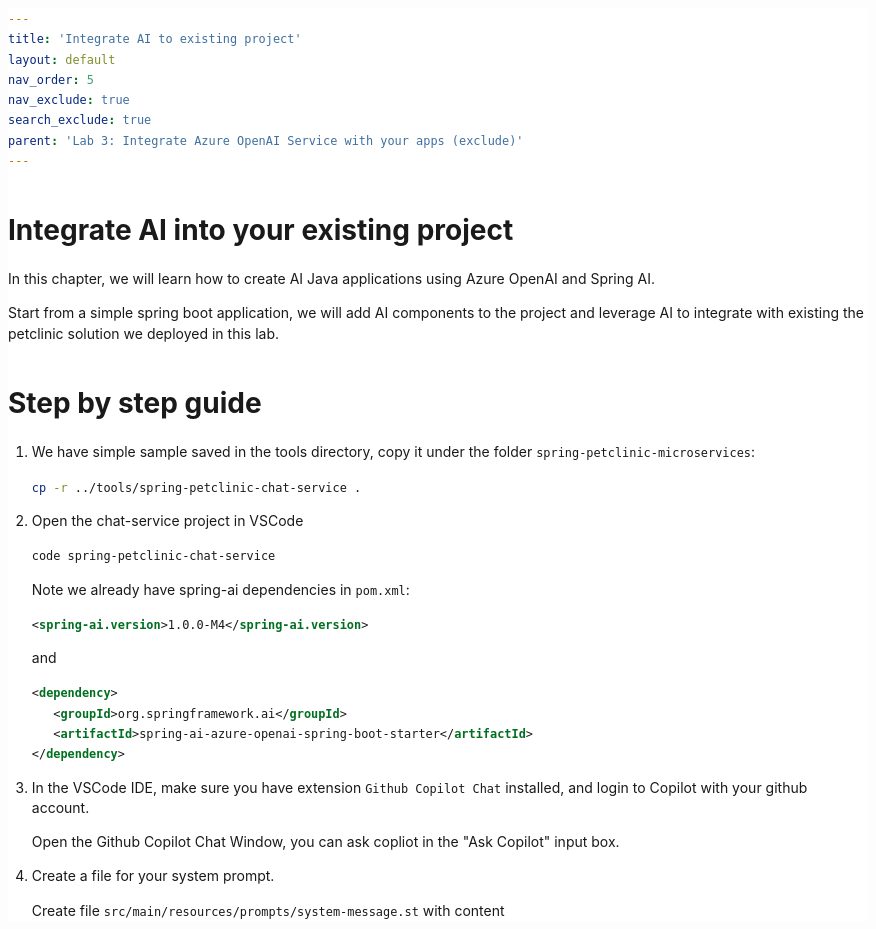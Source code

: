 ```yaml
---
title: 'Integrate AI to existing project'
layout: default
nav_order: 5
nav_exclude: true
search_exclude: true
parent: 'Lab 3: Integrate Azure OpenAI Service with your apps (exclude)'
---
```


# Integrate AI into your existing project

In this chapter, we will learn how to create AI Java applications using Azure OpenAI and Spring AI.

Start from a simple spring boot application, we will add AI components to the project and leverage AI to integrate with existing the petclinic solution we deployed in this lab.

# Step by step guide

1. We have simple sample saved in the tools directory, copy it under the folder `spring-petclinic-microservices`:

   ```bash
   cp -r ../tools/spring-petclinic-chat-service .
   ```

1. Open the chat-service project in VSCode

   ```bash
   code spring-petclinic-chat-service
   ```

   Note we already have spring-ai dependencies in `pom.xml`:

   ```xml
   <spring-ai.version>1.0.0-M4</spring-ai.version>
   ```

   and

   ```xml
   <dependency>
      <groupId>org.springframework.ai</groupId>
      <artifactId>spring-ai-azure-openai-spring-boot-starter</artifactId>
   </dependency>
   ```

1. In the VSCode IDE, make sure you have extension `Github Copilot Chat` installed, and login to Copilot with your github account.

   Open the Github Copilot Chat Window, you can ask copliot in the "Ask Copilot" input box.

1. Create a file for your system prompt.

   Create file `src/main/resources/prompts/system-message.st` with content
